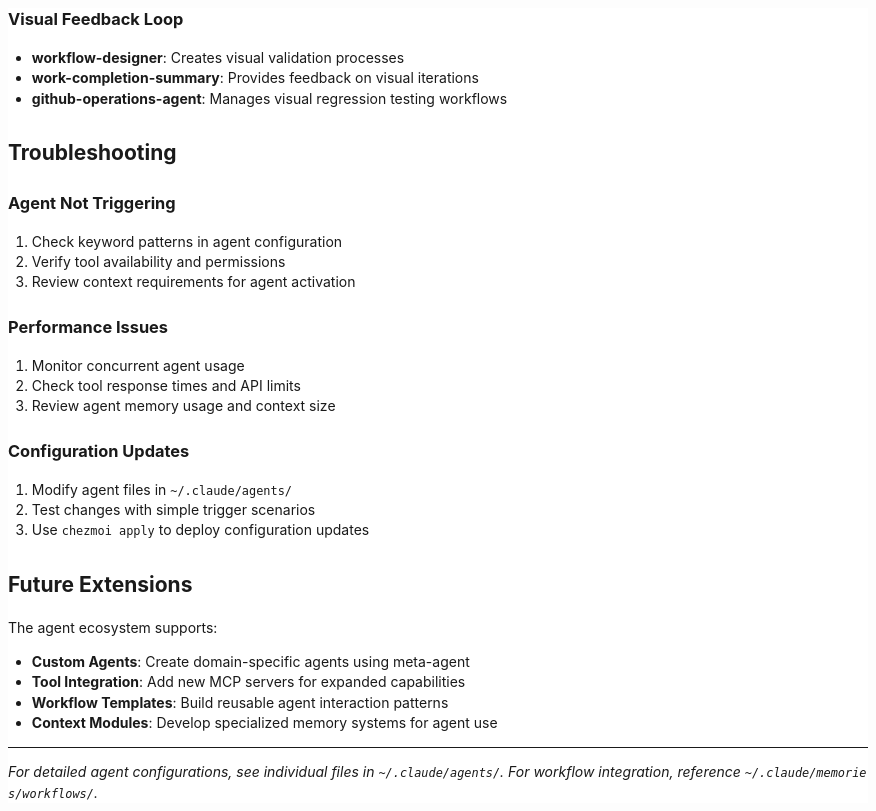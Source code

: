 ### Visual Feedback Loop
- **workflow-designer**: Creates visual validation processes
- **work-completion-summary**: Provides feedback on visual iterations
- **github-operations-agent**: Manages visual regression testing workflows

## Troubleshooting

### Agent Not Triggering
1. Check keyword patterns in agent configuration
2. Verify tool availability and permissions
3. Review context requirements for agent activation

### Performance Issues
1. Monitor concurrent agent usage
2. Check tool response times and API limits
3. Review agent memory usage and context size

### Configuration Updates
1. Modify agent files in `~/.claude/agents/`
2. Test changes with simple trigger scenarios
3. Use `chezmoi apply` to deploy configuration updates

## Future Extensions

The agent ecosystem supports:
- **Custom Agents**: Create domain-specific agents using meta-agent
- **Tool Integration**: Add new MCP servers for expanded capabilities
- **Workflow Templates**: Build reusable agent interaction patterns
- **Context Modules**: Develop specialized memory systems for agent use

---

*For detailed agent configurations, see individual files in `~/.claude/agents/`. For workflow integration, reference `~/.claude/memories/workflows/`.*